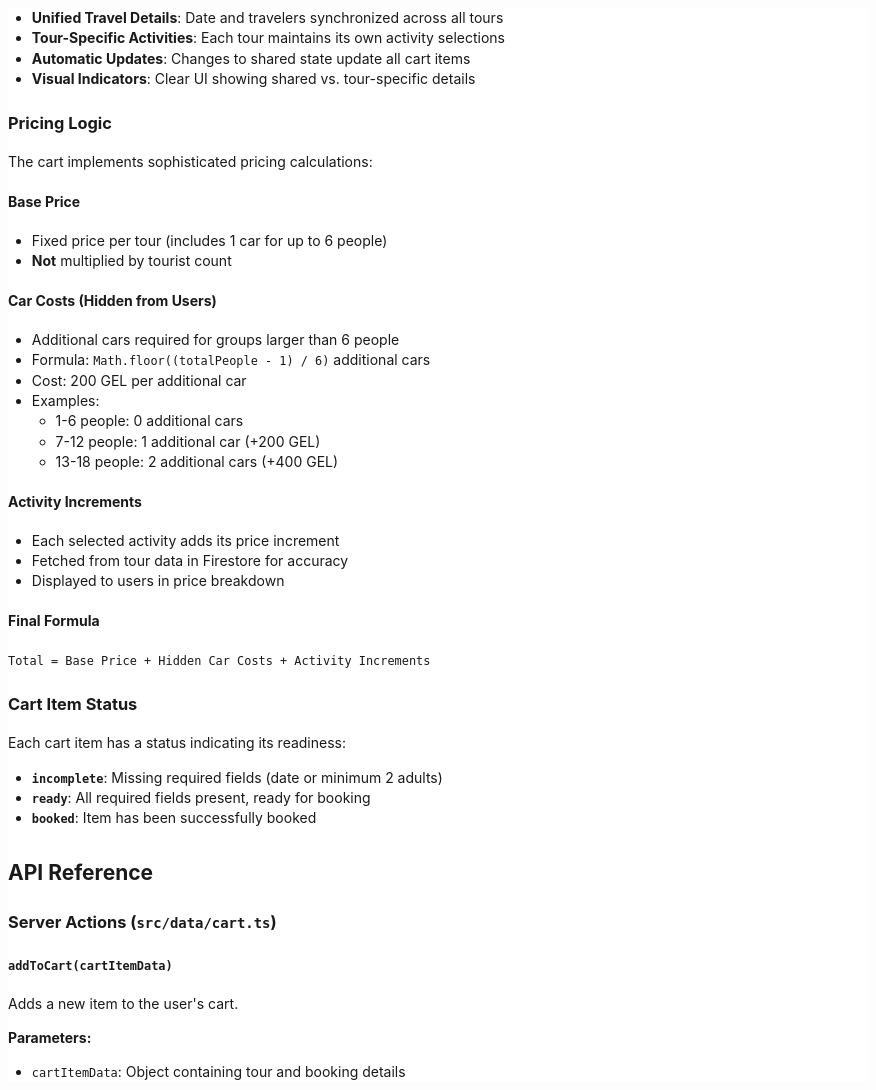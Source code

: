 - **Unified Travel Details**: Date and travelers synchronized across all tours
- **Tour-Specific Activities**: Each tour maintains its own activity selections
- **Automatic Updates**: Changes to shared state update all cart items
- **Visual Indicators**: Clear UI showing shared vs. tour-specific details

### Pricing Logic

The cart implements sophisticated pricing calculations:

#### Base Price

- Fixed price per tour (includes 1 car for up to 6 people)
- **Not** multiplied by tourist count

#### Car Costs (Hidden from Users)

- Additional cars required for groups larger than 6 people
- Formula: `Math.floor((totalPeople - 1) / 6)` additional cars
- Cost: 200 GEL per additional car
- Examples:
  - 1-6 people: 0 additional cars
  - 7-12 people: 1 additional car (+200 GEL)
  - 13-18 people: 2 additional cars (+400 GEL)

#### Activity Increments

- Each selected activity adds its price increment
- Fetched from tour data in Firestore for accuracy
- Displayed to users in price breakdown

#### Final Formula

```
Total = Base Price + Hidden Car Costs + Activity Increments
```

### Cart Item Status

Each cart item has a status indicating its readiness:

- **`incomplete`**: Missing required fields (date or minimum 2 adults)
- **`ready`**: All required fields present, ready for booking
- **`booked`**: Item has been successfully booked

## API Reference

### Server Actions (`src/data/cart.ts`)

#### `addToCart(cartItemData)`

Adds a new item to the user's cart.

**Parameters:**

- `cartItemData`: Object containing tour and booking details
